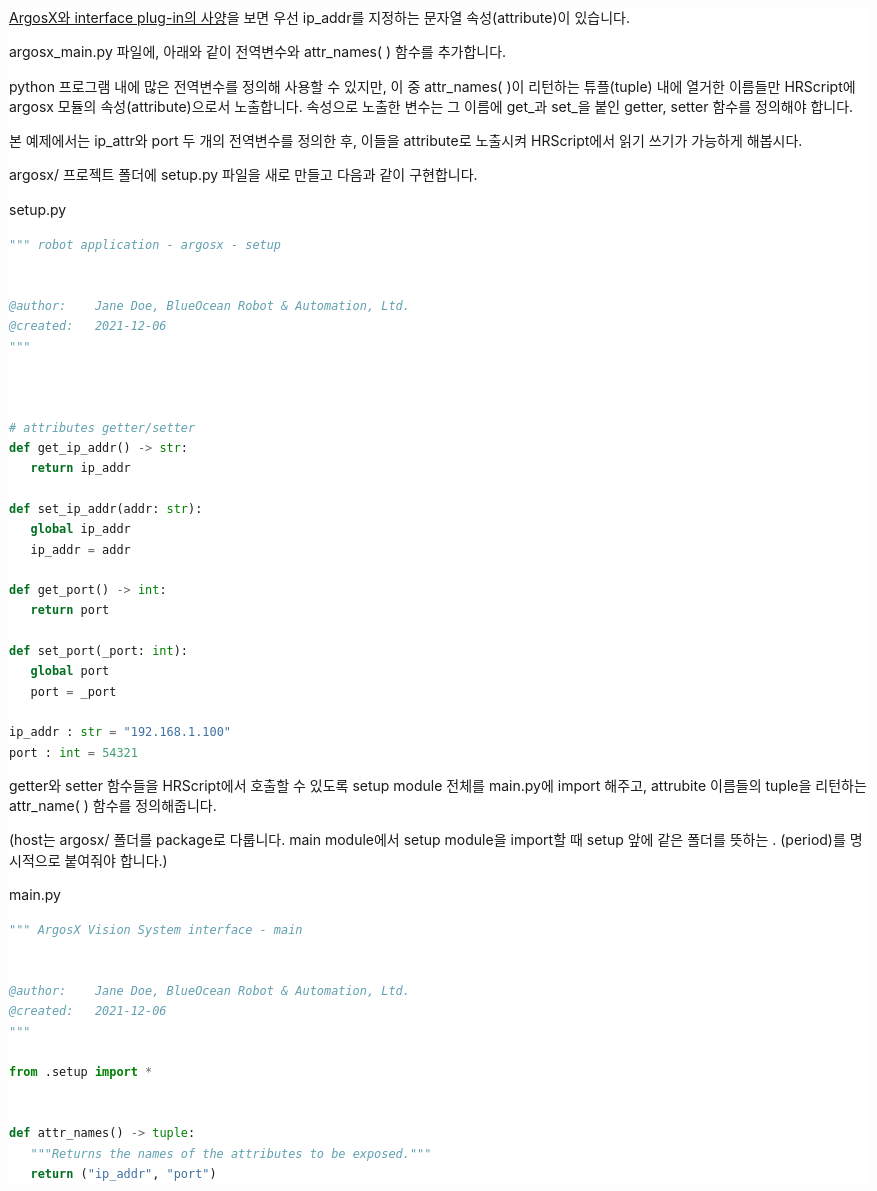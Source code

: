 <u>ArgosX와 interface plug-in의 사양</u>을 보면 우선 ip_addr를 지정하는 문자열 속성(attribute)이 있습니다.



argosx_main.py 파일에, 아래와 같이 전역변수와 attr_names( ) 함수를 추가합니다.

python 프로그램 내에 많은 전역변수를 정의해 사용할 수 있지만, 이 중 attr_names( )이 리턴하는 튜플(tuple) 내에 열거한 이름들만 HRScript에 argosx 모듈의 속성(attribute)으로서 노출합니다. 속성으로 노출한 변수는 그 이름에 get_과 set_을 붙인 getter, setter 함수를 정의해야 합니다.

본 예제에서는 ip_attr와 port 두 개의 전역변수를 정의한 후, 이들을 attribute로 노출시켜 HRScript에서 읽기 쓰기가 가능하게 해봅시다.



argosx/ 프로젝트 폴더에 setup.py 파일을 새로 만들고 다음과 같이 구현합니다.



setup.py
``` python 
""" robot application - argosx - setup
 
 
@author:    Jane Doe, BlueOcean Robot & Automation, Ltd.
@created:   2021-12-06
"""
 
 
 
# attributes getter/setter
def get_ip_addr() -> str:
   return ip_addr
 
def set_ip_addr(addr: str):
   global ip_addr
   ip_addr = addr
 
def get_port() -> int:
   return port
 
def set_port(_port: int):
   global port
   port = _port
 
ip_addr : str = "192.168.1.100"
port : int = 54321
```

getter와 setter 함수들을 HRScript에서 호출할 수 있도록 setup module 전체를 main.py에 import 해주고, attrubite 이름들의 tuple을 리턴하는 attr_name( ) 함수를 정의해줍니다.

(host는 argosx/ 폴더를 package로 다룹니다. main module에서 setup module을 import할 때 setup 앞에 같은 폴더를 뜻하는 . (period)를 명시적으로 붙여줘야 합니다.)



main.py
```python 
""" ArgosX Vision System interface - main
 
 
@author:    Jane Doe, BlueOcean Robot & Automation, Ltd.
@created:   2021-12-06
"""
 
from .setup import *
 
 
def attr_names() -> tuple:
   """Returns the names of the attributes to be exposed."""
   return ("ip_addr", "port")
```
